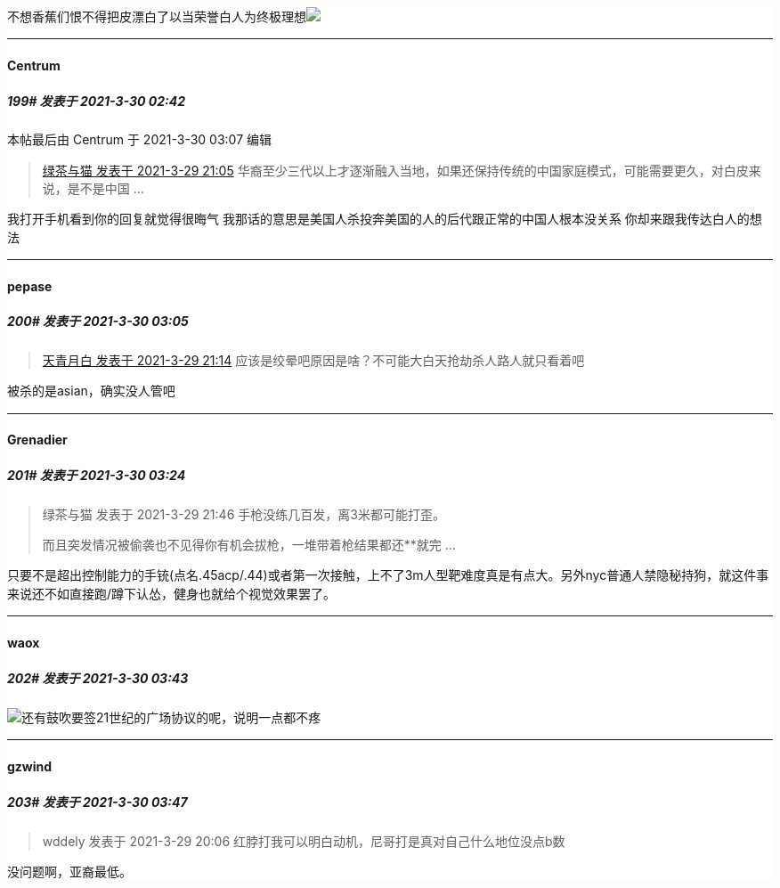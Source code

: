 不想香蕉们恨不得把皮漂白了以当荣誉白人为终极理想<img src="https://static.saraba1st.com/image/smiley/face2017/067.png" referrerpolicy="no-referrer">


*****

####  Centrum  
##### 199#       发表于 2021-3-30 02:42


 本帖最后由 Centrum 于 2021-3-30 03:07 编辑 
<blockquote><a href="httphttps://bbs.saraba1st.com/2b/forum.php?mod=redirect&amp;goto=findpost&amp;pid=50771795&amp;ptid=1995674" target="_blank">绿茶与猫 发表于 2021-3-29 21:05</a>
华裔至少三代以上才逐渐融入当地，如果还保持传统的中国家庭模式，可能需要更久，对白皮来说，是不是中国 ...</blockquote>
我打开手机看到你的回复就觉得很晦气 我那话的意思是美国人杀投奔美国的人的后代跟正常的中国人根本没关系 你却来跟我传达白人的想法 


*****

####  pepase  
##### 200#       发表于 2021-3-30 03:05


<blockquote><a href="httphttps://bbs.saraba1st.com/2b/forum.php?mod=redirect&amp;goto=findpost&amp;pid=50771923&amp;ptid=1995674" target="_blank">天青月白 发表于 2021-3-29 21:14</a>
应该是绞晕吧原因是啥？不可能大白天抢劫杀人路人就只看着吧</blockquote>
被杀的是asian，确实没人管吧


*****

####  Grenadier  
##### 201#       发表于 2021-3-30 03:24


<blockquote>绿茶与猫 发表于 2021-3-29 21:46
手枪没练几百发，离3米都可能打歪。

而且突发情况被偷袭也不见得你有机会拔枪，一堆带着枪结果都还**就完 ...</blockquote>
只要不是超出控制能力的手铳(点名.45acp/.44)或者第一次接触，上不了3m人型靶难度真是有点大。另外nyc普通人禁隐秘持狗，就这件事来说还不如直接跑/蹲下认怂，健身也就给个视觉效果罢了。


*****

####  waox  
##### 202#       发表于 2021-3-30 03:43


<img src="https://static.saraba1st.com/image/smiley/face2017/049.png" referrerpolicy="no-referrer">还有鼓吹要签21世纪的广场协议的呢，说明一点都不疼


*****

####  gzwind  
##### 203#       发表于 2021-3-30 03:47


<blockquote>wddely 发表于 2021-3-29 20:06
红脖打我可以明白动机，尼哥打是真对自己什么地位没点b数</blockquote>
没问题啊，亚裔最低。
